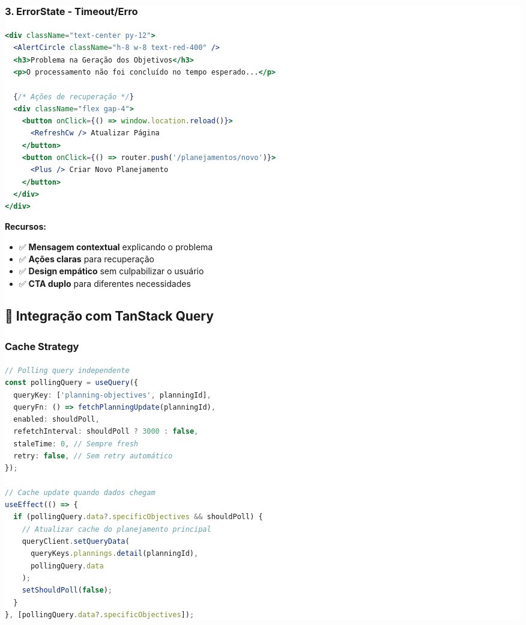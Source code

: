 ### 3. ErrorState - Timeout/Erro

```jsx
<div className="text-center py-12">
  <AlertCircle className="h-8 w-8 text-red-400" />
  <h3>Problema na Geração dos Objetivos</h3>
  <p>O processamento não foi concluído no tempo esperado...</p>
  
  {/* Ações de recuperação */}
  <div className="flex gap-4">
    <button onClick={() => window.location.reload()}>
      <RefreshCw /> Atualizar Página
    </button>
    <button onClick={() => router.push('/planejamentos/novo')}>
      <Plus /> Criar Novo Planejamento
    </button>
  </div>
</div>
```

**Recursos:**
- ✅ **Mensagem contextual** explicando o problema
- ✅ **Ações claras** para recuperação
- ✅ **Design empático** sem culpabilizar o usuário
- ✅ **CTA duplo** para diferentes necessidades

## 🔧 Integração com TanStack Query

### Cache Strategy

```typescript
// Polling query independente
const pollingQuery = useQuery({
  queryKey: ['planning-objectives', planningId],
  queryFn: () => fetchPlanningUpdate(planningId),
  enabled: shouldPoll,
  refetchInterval: shouldPoll ? 3000 : false,
  staleTime: 0, // Sempre fresh
  retry: false, // Sem retry automático
});

// Cache update quando dados chegam
useEffect(() => {
  if (pollingQuery.data?.specificObjectives && shouldPoll) {
    // Atualizar cache do planejamento principal
    queryClient.setQueryData(
      queryKeys.plannings.detail(planningId),
      pollingQuery.data
    );
    setShouldPoll(false);
  }
}, [pollingQuery.data?.specificObjectives]);
```

